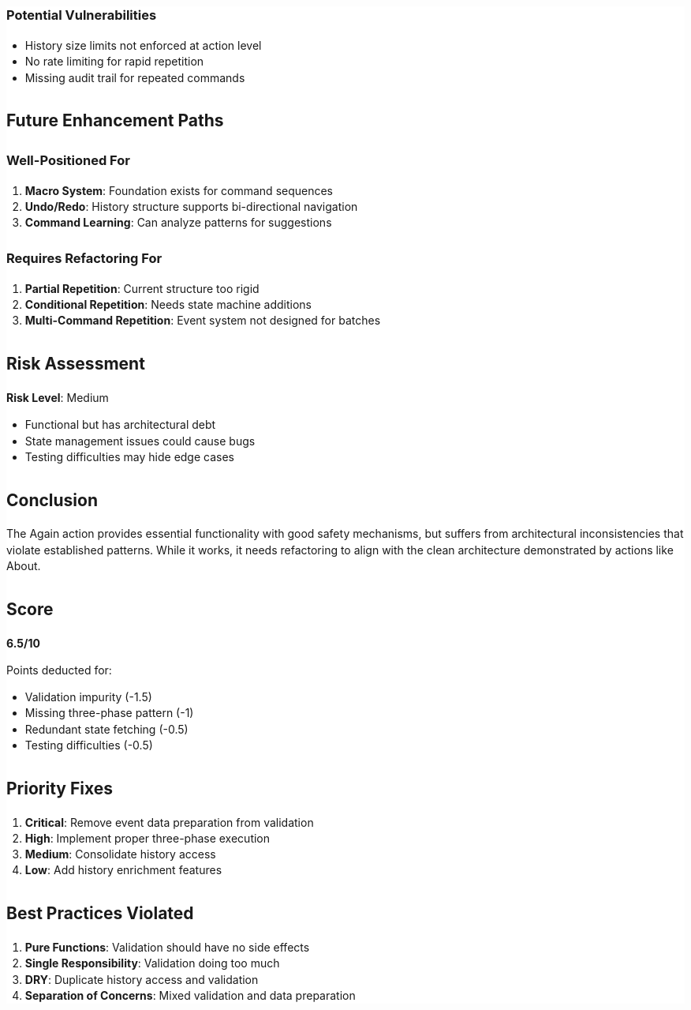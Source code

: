 ### Potential Vulnerabilities
- History size limits not enforced at action level
- No rate limiting for rapid repetition
- Missing audit trail for repeated commands

## Future Enhancement Paths

### Well-Positioned For
1. **Macro System**: Foundation exists for command sequences
2. **Undo/Redo**: History structure supports bi-directional navigation
3. **Command Learning**: Can analyze patterns for suggestions

### Requires Refactoring For
1. **Partial Repetition**: Current structure too rigid
2. **Conditional Repetition**: Needs state machine additions
3. **Multi-Command Repetition**: Event system not designed for batches

## Risk Assessment
**Risk Level**: Medium
- Functional but has architectural debt
- State management issues could cause bugs
- Testing difficulties may hide edge cases

## Conclusion
The Again action provides essential functionality with good safety mechanisms, but suffers from architectural inconsistencies that violate established patterns. While it works, it needs refactoring to align with the clean architecture demonstrated by actions like About.

## Score
**6.5/10**

Points deducted for:
- Validation impurity (-1.5)
- Missing three-phase pattern (-1)
- Redundant state fetching (-0.5)
- Testing difficulties (-0.5)

## Priority Fixes
1. **Critical**: Remove event data preparation from validation
2. **High**: Implement proper three-phase execution
3. **Medium**: Consolidate history access
4. **Low**: Add history enrichment features

## Best Practices Violated
1. **Pure Functions**: Validation should have no side effects
2. **Single Responsibility**: Validation doing too much
3. **DRY**: Duplicate history access and validation
4. **Separation of Concerns**: Mixed validation and data preparation
